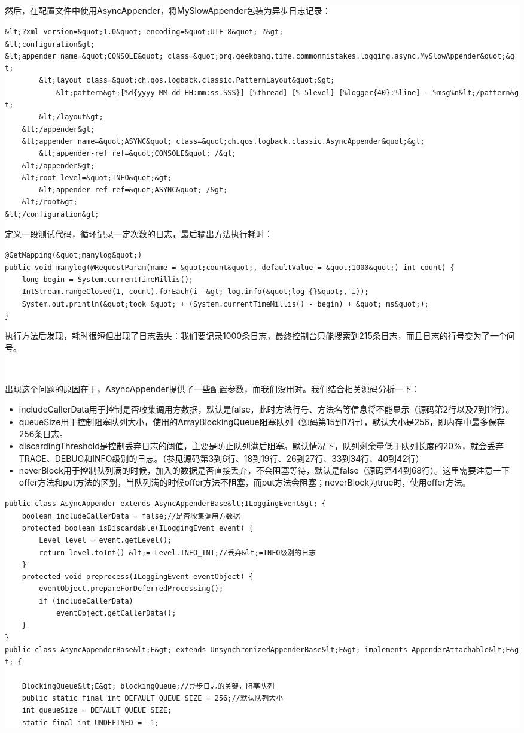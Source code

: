 然后，在配置文件中使用AsyncAppender，将MySlowAppender包装为异步日志记录：

```
&lt;?xml version=&quot;1.0&quot; encoding=&quot;UTF-8&quot; ?&gt;
&lt;configuration&gt;
&lt;appender name=&quot;CONSOLE&quot; class=&quot;org.geekbang.time.commonmistakes.logging.async.MySlowAppender&quot;&gt;
		&lt;layout class=&quot;ch.qos.logback.classic.PatternLayout&quot;&gt;
            &lt;pattern&gt;[%d{yyyy-MM-dd HH:mm:ss.SSS}] [%thread] [%-5level] [%logger{40}:%line] - %msg%n&lt;/pattern&gt;
		&lt;/layout&gt;
	&lt;/appender&gt;
	&lt;appender name=&quot;ASYNC&quot; class=&quot;ch.qos.logback.classic.AsyncAppender&quot;&gt;
		&lt;appender-ref ref=&quot;CONSOLE&quot; /&gt;
	&lt;/appender&gt;
	&lt;root level=&quot;INFO&quot;&gt;
		&lt;appender-ref ref=&quot;ASYNC&quot; /&gt;
	&lt;/root&gt;
&lt;/configuration&gt;

```

定义一段测试代码，循环记录一定次数的日志，最后输出方法执行耗时：

```
@GetMapping(&quot;manylog&quot;)
public void manylog(@RequestParam(name = &quot;count&quot;, defaultValue = &quot;1000&quot;) int count) {
    long begin = System.currentTimeMillis();
    IntStream.rangeClosed(1, count).forEach(i -&gt; log.info(&quot;log-{}&quot;, i));
    System.out.println(&quot;took &quot; + (System.currentTimeMillis() - begin) + &quot; ms&quot;);
}

```

执行方法后发现，耗时很短但出现了日志丢失：我们要记录1000条日志，最终控制台只能搜索到215条日志，而且日志的行号变为了一个问号。

<img src="https://static001.geekbang.org/resource/image/5f/70/5fe1562b437b8672e4b1e9e463a24570.png" alt="">

出现这个问题的原因在于，AsyncAppender提供了一些配置参数，而我们没用对。我们结合相关源码分析一下：

- includeCallerData用于控制是否收集调用方数据，默认是false，此时方法行号、方法名等信息将不能显示（源码第2行以及7到11行）。
- queueSize用于控制阻塞队列大小，使用的ArrayBlockingQueue阻塞队列（源码第15到17行），默认大小是256，即内存中最多保存256条日志。
- discardingThreshold是控制丢弃日志的阈值，主要是防止队列满后阻塞。默认情况下，队列剩余量低于队列长度的20%，就会丢弃TRACE、DEBUG和INFO级别的日志。（参见源码第3到6行、18到19行、26到27行、33到34行、40到42行）
- neverBlock用于控制队列满的时候，加入的数据是否直接丢弃，不会阻塞等待，默认是false（源码第44到68行）。这里需要注意一下offer方法和put方法的区别，当队列满的时候offer方法不阻塞，而put方法会阻塞；neverBlock为true时，使用offer方法。

```
public class AsyncAppender extends AsyncAppenderBase&lt;ILoggingEvent&gt; {
    boolean includeCallerData = false;//是否收集调用方数据
    protected boolean isDiscardable(ILoggingEvent event) {
        Level level = event.getLevel();
        return level.toInt() &lt;= Level.INFO_INT;//丢弃&lt;=INFO级别的日志
    }
    protected void preprocess(ILoggingEvent eventObject) {
        eventObject.prepareForDeferredProcessing();
        if (includeCallerData)
            eventObject.getCallerData();
    }
}
public class AsyncAppenderBase&lt;E&gt; extends UnsynchronizedAppenderBase&lt;E&gt; implements AppenderAttachable&lt;E&gt; {

    BlockingQueue&lt;E&gt; blockingQueue;//异步日志的关键，阻塞队列
    public static final int DEFAULT_QUEUE_SIZE = 256;//默认队列大小
    int queueSize = DEFAULT_QUEUE_SIZE;
    static final int UNDEFINED = -1;
```